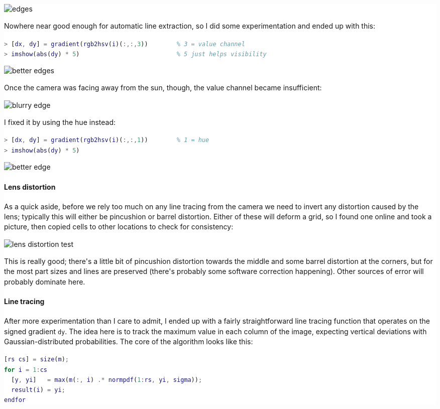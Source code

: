 ![edges](http://spencertipping.com/gpsa-edge1.png)

Nowhere near good enough for automatic line extraction, so I did some
experimentation and ended up with this:

```matlab
> [dx, dy] = gradient(rgb2hsv(i)(:,:,3))        % 3 = value channel
> imshow(abs(dy) * 5)                           % 5 just helps visibility
```

![better edges](http://spencertipping.com/gpsa-edge2.png?0)

Once the camera was facing away from the sun, though, the value channel became
insufficient:

![blurry edge](http://spencertipping.com/gpsa-edge3.png?0)

I fixed it by using the hue instead:

```matlab
> [dx, dy] = gradient(rgb2hsv(i)(:,:,1))        % 1 = hue
> imshow(abs(dy) * 5)
```

![better edge](http://spencertipping.com/gpsa-edge4.png?0)

#### Lens distortion
As a quick aside, before we rely too much on any line tracing from the camera
we need to invert any distortion caused by the lens; typically this will either
be pincushion or barrel distortion. Either of these will deform a grid, so I
found one online and took a picture, then copied cells to other locations to
check for consistency:

![lens distortion test](http://spencertipping.com/gpsa-distortion-test.jpg)

This is really good; there's a little bit of pincushion distortion towards the
middle and some barrel distortion at the corners, but for the most part sizes
and lines are preserved (there's probably some software correction happening).
Other sources of error will probably dominate here.

#### Line tracing
After more experimentation than I care to admit, I ended up with a fairly
straightforward line tracing function that operates on the signed gradient
`dy`. The idea here is to track the maximum value in each column of the image,
expecting vertical deviations with Gaussian-distributed probabilities. The core
of the algorithm looks like this:

```matlab
[rs cs] = size(m);
for i = 1:cs
  [y, yi]   = max(m(:, i) .* normpdf(1:rs, yi, sigma));
  result(i) = yi;
endfor
```
